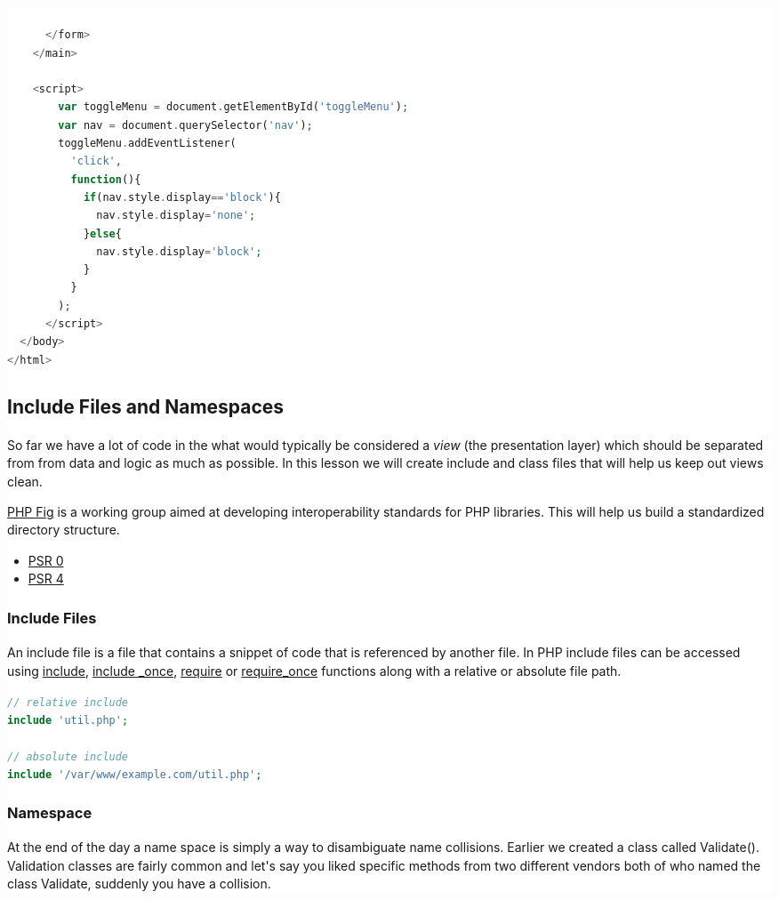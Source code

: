 ```php

      </form>
    </main>
    
    <script>
        var toggleMenu = document.getElementById('toggleMenu');
        var nav = document.querySelector('nav');
        toggleMenu.addEventListener(
          'click',
          function(){
            if(nav.style.display=='block'){
              nav.style.display='none';
            }else{
              nav.style.display='block';
            }
          }
        );
      </script>
  </body>
</html>
```

## Include Files and Namespaces

So far we have a lot of code in the what would typically be considered a *view* (the presentation layer) which should be separated from from data and logic as much as possible. In this lesson we will create include and class files that will help us keep out views clean.

[PHP Fig](http://www.php-fig.org/) is a working group aimed at developing interoperability standards for PHP libraries. This will help us build a standardized directory structure.
* [PSR 0](http://www.php-fig.org/psr/psr-0/)
* [PSR 4](http://www.php-fig.org/psr/psr-4/)

### Include Files
An include file is a file that contains a snippet of code that is referenced by another file. In PHP include files can be accessed using  [include](http://php.net/manual/en/function.include.php), [include _once](http://php.net/manual/en/function.include_once.php), [require](http://php.net/manual/en/function.require.php) or [require_once](http://php.net/manual/en/function.require_once.php) functions along with a relative or absolute file path.

```php
// relative include
include 'util.php';

// absolute include
include '/var/www/example.com/util.php';
```

### Namespace
At the end of the day a name space is simply a way to disambiguate name collisions. Earlier we created a class called Validate(). Validation classes are fairly common and let's say you liked specific methods from two different vendors both of who named the class Validate, suddenly you have a collision.
